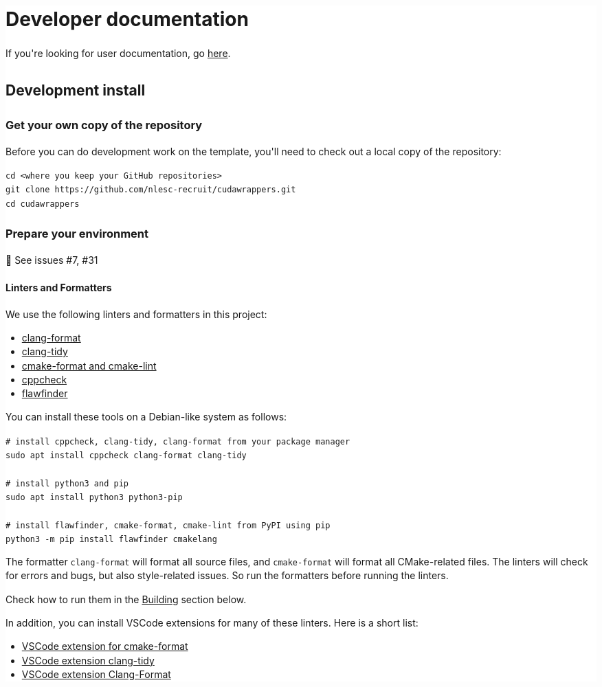 # Developer documentation

If you're looking for user documentation, go [here](README.md).

## Development install

### Get your own copy of the repository

Before you can do development work on the template, you'll need to check out a local copy of the repository:

```shell
cd <where you keep your GitHub repositories>
git clone https://github.com/nlesc-recruit/cudawrappers.git
cd cudawrappers
```

### Prepare your environment

:construction: See issues #7, #31

#### Linters and Formatters

We use the following linters and formatters in this project:

- [clang-format](https://clang.llvm.org/docs/ClangFormat.html)
- [clang-tidy](https://clang.llvm.org/extra/clang-tidy)
- [cmake-format and cmake-lint](https://cmake-format.readthedocs.io/en/latest/installation.html)
- [cppcheck](https://cppcheck.sourceforge.io)
- [flawfinder](https://dwheeler.com/flawfinder/)

You can install these tools on a Debian-like system as follows:

```shell
# install cppcheck, clang-tidy, clang-format from your package manager
sudo apt install cppcheck clang-format clang-tidy

# install python3 and pip
sudo apt install python3 python3-pip

# install flawfinder, cmake-format, cmake-lint from PyPI using pip
python3 -m pip install flawfinder cmakelang
```

The formatter `clang-format` will format all source files, and `cmake-format` will format all CMake-related files.
The linters will check for errors and bugs, but also style-related issues. So run the formatters before running the linters.

Check how to run them in the [Building](#building) section below.

In addition, you can install VSCode extensions for many of these linters. Here is a short list:

- [VSCode extension for cmake-format](https://marketplace.visualstudio.com/items?itemName=cheshirekow.cmake-format)
- [VSCode extension clang-tidy](https://marketplace.visualstudio.com/items?itemName=notskm.clang-tidy)
- [VSCode extension Clang-Format](https://marketplace.visualstudio.com/items?itemName=xaver.clang-format)

